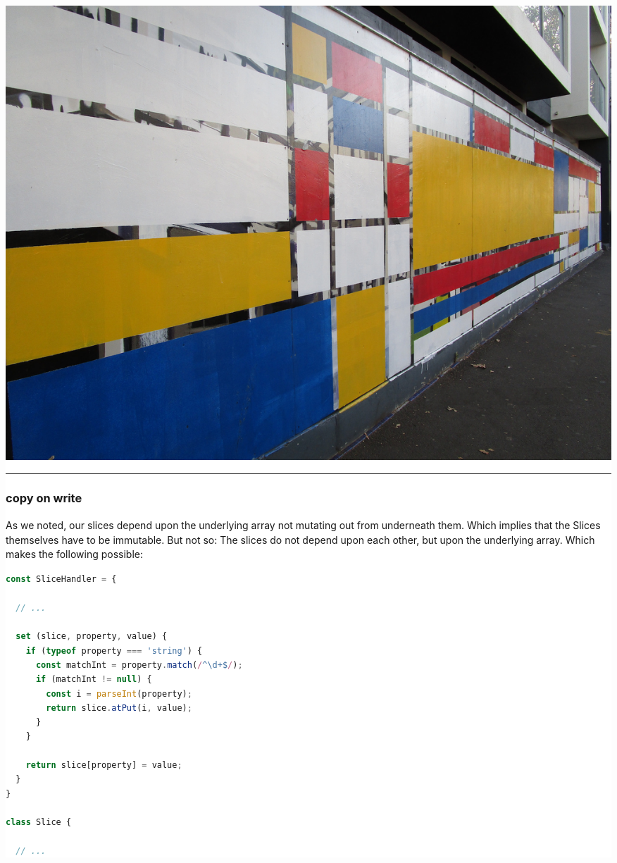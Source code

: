 [![renovations](/assets/images/slice/renovations.jpg)](https://www.flickr.com/photos/rubygoes/28173260477)

---

### copy on write

As we noted, our slices depend upon the underlying array not mutating out from underneath them. Which implies that the Slices themselves have to be immutable. But not so: The slices do not depend upon each other, but upon the underlying array. Which makes the following possible:

```javascript
const SliceHandler = {

  // ...

  set (slice, property, value) {
    if (typeof property === 'string') {
      const matchInt = property.match(/^\d+$/);
      if (matchInt != null) {
        const i = parseInt(property);
        return slice.atPut(i, value);
      }
  	}

    return slice[property] = value;
  }
}

class Slice {

  // ...

```

[Lisp]: https://en.wikipedia.org/wiki/Lisp_(programming_language)
[IBM 704]: https://en.wikipedia.org/wiki/IBM_704
[^lisp]: [Lisp] is still very much alive, and one of the most interesting and exciting programming languages in use today is [Clojure], a Lisp dialect that runs on the JVM, along with its sibling [ClojureScript], Clojure that transpiles to JavaScript. Clojure and ClojureScript both make extensive use of structural sharing and copy-on-write semantics to achieve high performance. By default.
[Clojure]: http://clojure.org/
[ClojureScript]: https://github.com/clojure/clojurescript
[cons]: https://en.wikipedia.org/wiki/cons
[Symbolics]: https://en.wikipedia.org/wiki/Symbolics
[SICP]: https://mitpress.mit.edu/sites/default/files/sicp/index.html "Structure and Interpretation of Computer Programs"
[^strict]: All of this code requires the engine to implement strict JavaScript semantics. Some engines can be configured in "loose" mode, where their implementation of things like destructuring may vary from the standard.
[Proxy]: https://developer.mozilla.org/en-US/docs/Web/JavaScript/Reference/Global_Objects/Proxy
[^indirection]: David Wheeler is credited with what is often called [The Fundamental Theorem of Software Engineering](https://en.wikipedia.org/wiki/Fundamental_theorem_of_software_engineering), "We can solve any problem by introducing an extra level of indirection." The wording has evolved over time, and the corollary "...except for the problem of too many layers of indirection" is almost always quoted at the same time.
[copy on write]: https://en.wikipedia.org/wiki/Copy-on-write
[Mori]: http://swannodette.github.io/mori/
[ja]: https://leanpub.com/javascriptallongesix